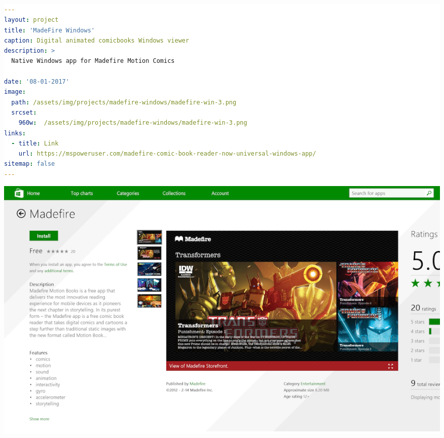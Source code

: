 ```yaml
---
layout: project
title: 'MadeFire Windows'
caption: Digital animated comicbooks Windows viewer
description: >
  Native Windows app for Madefire Motion Comics

date: '08-01-2017'
image: 
  path: /assets/img/projects/madefire-windows/madefire-win-3.png
  srcset: 
    960w:  /assets/img/projects/madefire-windows/madefire-win-3.png
links:
  - title: Link
    url: https://mspoweruser.com/madefire-comic-book-reader-now-universal-windows-app/
sitemap: false
---
```


![](/assets/img/projects/madefire-windows/madefire-win-1.png)

